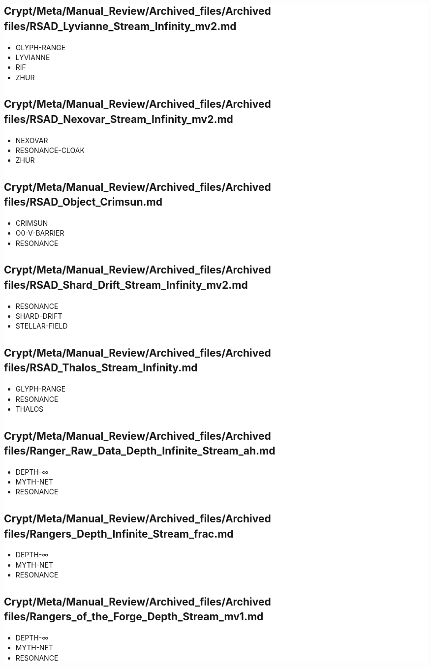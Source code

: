 ## Crypt/Meta/Manual_Review/Archived_files/Archived files/RSAD_Lyvianne_Stream_Infinity_mv2.md
- GLYPH-RANGE
- LYVIANNE
- RIF
- ZHUR

## Crypt/Meta/Manual_Review/Archived_files/Archived files/RSAD_Nexovar_Stream_Infinity_mv2.md
- NEXOVAR
- RESONANCE-CLOAK
- ZHUR

## Crypt/Meta/Manual_Review/Archived_files/Archived files/RSAD_Object_Crimsun.md
- CRIMSUN
- O0-V-BARRIER
- RESONANCE

## Crypt/Meta/Manual_Review/Archived_files/Archived files/RSAD_Shard_Drift_Stream_Infinity_mv2.md
- RESONANCE
- SHARD-DRIFT
- STELLAR-FIELD

## Crypt/Meta/Manual_Review/Archived_files/Archived files/RSAD_Thalos_Stream_Infinity.md
- GLYPH-RANGE
- RESONANCE
- THALOS

## Crypt/Meta/Manual_Review/Archived_files/Archived files/Ranger_Raw_Data_Depth_Infinite_Stream_ah.md
- DEPTH-∞
- MYTH-NET
- RESONANCE

## Crypt/Meta/Manual_Review/Archived_files/Archived files/Rangers_Depth_Infinite_Stream_frac.md
- DEPTH-∞
- MYTH-NET
- RESONANCE

## Crypt/Meta/Manual_Review/Archived_files/Archived files/Rangers_of_the_Forge_Depth_Stream_mv1.md
- DEPTH-∞
- MYTH-NET
- RESONANCE
